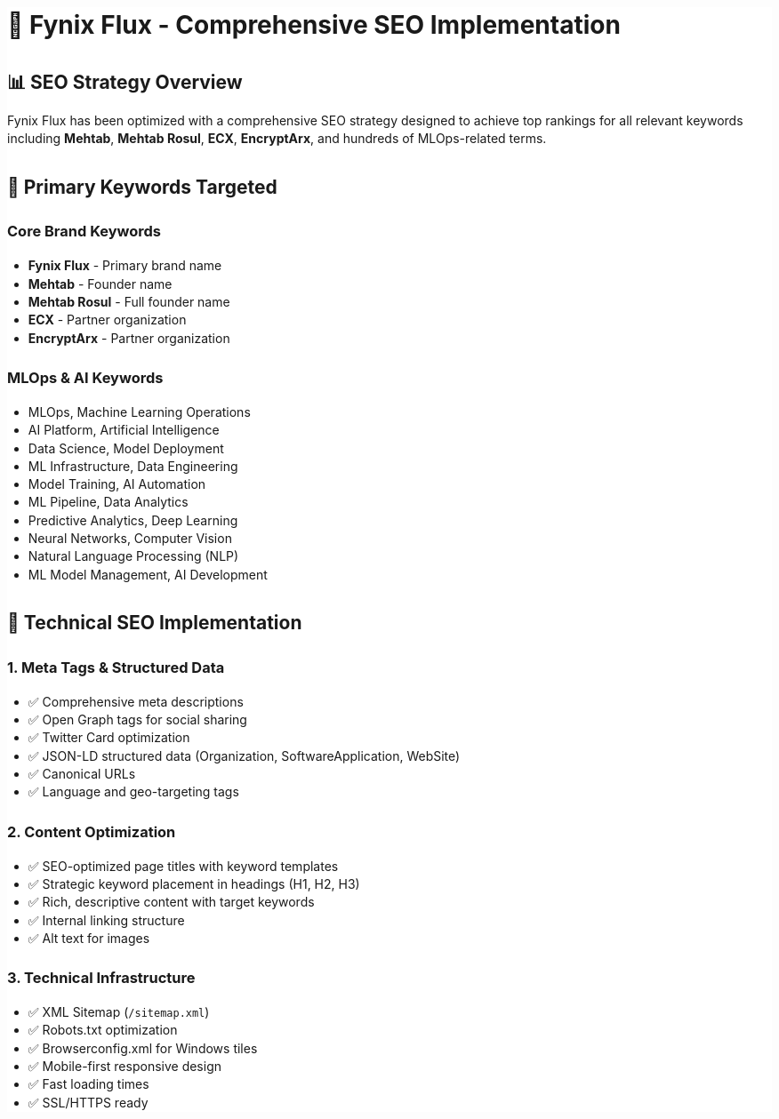 # 🚀 Fynix Flux - Comprehensive SEO Implementation

## 📊 SEO Strategy Overview

Fynix Flux has been optimized with a comprehensive SEO strategy designed to achieve top rankings for all relevant keywords including **Mehtab**, **Mehtab Rosul**, **ECX**, **EncryptArx**, and hundreds of MLOps-related terms.

## 🎯 Primary Keywords Targeted

### Core Brand Keywords
- **Fynix Flux** - Primary brand name
- **Mehtab** - Founder name
- **Mehtab Rosul** - Full founder name
- **ECX** - Partner organization
- **EncryptArx** - Partner organization

### MLOps & AI Keywords
- MLOps, Machine Learning Operations
- AI Platform, Artificial Intelligence
- Data Science, Model Deployment
- ML Infrastructure, Data Engineering
- Model Training, AI Automation
- ML Pipeline, Data Analytics
- Predictive Analytics, Deep Learning
- Neural Networks, Computer Vision
- Natural Language Processing (NLP)
- ML Model Management, AI Development

## 🔧 Technical SEO Implementation

### 1. Meta Tags & Structured Data
- ✅ Comprehensive meta descriptions
- ✅ Open Graph tags for social sharing
- ✅ Twitter Card optimization
- ✅ JSON-LD structured data (Organization, SoftwareApplication, WebSite)
- ✅ Canonical URLs
- ✅ Language and geo-targeting tags

### 2. Content Optimization
- ✅ SEO-optimized page titles with keyword templates
- ✅ Strategic keyword placement in headings (H1, H2, H3)
- ✅ Rich, descriptive content with target keywords
- ✅ Internal linking structure
- ✅ Alt text for images

### 3. Technical Infrastructure
- ✅ XML Sitemap (`/sitemap.xml`)
- ✅ Robots.txt optimization
- ✅ Browserconfig.xml for Windows tiles
- ✅ Mobile-first responsive design
- ✅ Fast loading times
- ✅ SSL/HTTPS ready
